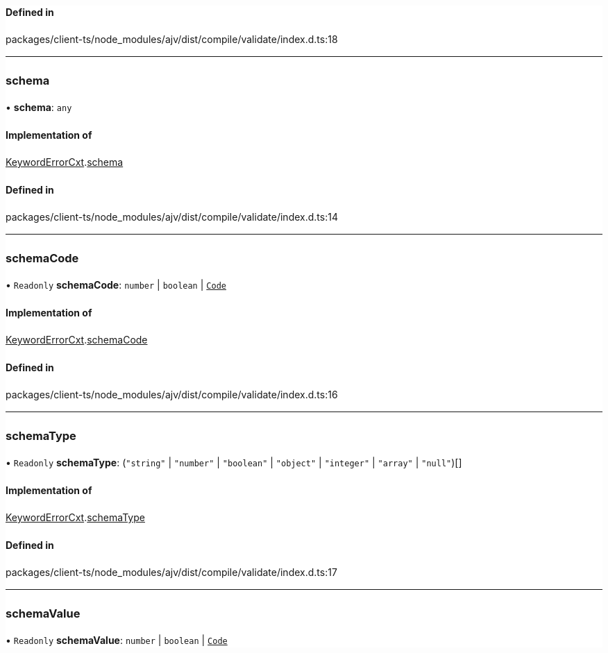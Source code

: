 #### Defined in

packages/client-ts/node_modules/ajv/dist/compile/validate/index.d.ts:18

___

### schema

• **schema**: `any`

#### Implementation of

[KeywordErrorCxt](../interfaces/verida_web_helpers._internal_.KeywordErrorCxt.md).[schema](../interfaces/verida_web_helpers._internal_.KeywordErrorCxt.md#schema)

#### Defined in

packages/client-ts/node_modules/ajv/dist/compile/validate/index.d.ts:14

___

### schemaCode

• `Readonly` **schemaCode**: `number` \| `boolean` \| [`Code`](../modules/verida_web_helpers._internal_.md#code)

#### Implementation of

[KeywordErrorCxt](../interfaces/verida_web_helpers._internal_.KeywordErrorCxt.md).[schemaCode](../interfaces/verida_web_helpers._internal_.KeywordErrorCxt.md#schemacode)

#### Defined in

packages/client-ts/node_modules/ajv/dist/compile/validate/index.d.ts:16

___

### schemaType

• `Readonly` **schemaType**: (``"string"`` \| ``"number"`` \| ``"boolean"`` \| ``"object"`` \| ``"integer"`` \| ``"array"`` \| ``"null"``)[]

#### Implementation of

[KeywordErrorCxt](../interfaces/verida_web_helpers._internal_.KeywordErrorCxt.md).[schemaType](../interfaces/verida_web_helpers._internal_.KeywordErrorCxt.md#schematype)

#### Defined in

packages/client-ts/node_modules/ajv/dist/compile/validate/index.d.ts:17

___

### schemaValue

• `Readonly` **schemaValue**: `number` \| `boolean` \| [`Code`](../modules/verida_web_helpers._internal_.md#code)

